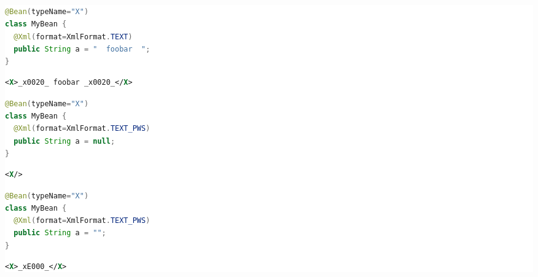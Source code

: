 ```java
@Bean(typeName="X")
class MyBean {
  @Xml(format=XmlFormat.TEXT)
  public String a = "  foobar  ";
}
```

</td>
<td>

```xml
<X>_x0020_ foobar _x0020_</X>
```

</td>
</tr>
<tr>
<td>

```java
@Bean(typeName="X")
class MyBean {
  @Xml(format=XmlFormat.TEXT_PWS)
  public String a = null;
}
```

</td>
<td>

```xml
<X/>
```

</td>
</tr>
<tr>
<td>

```java
@Bean(typeName="X")
class MyBean {
  @Xml(format=XmlFormat.TEXT_PWS)
  public String a = "";
}
```

</td>
<td>

```xml
<X>_xE000_</X>
```

</td>
</tr>
<tr>
<td>
